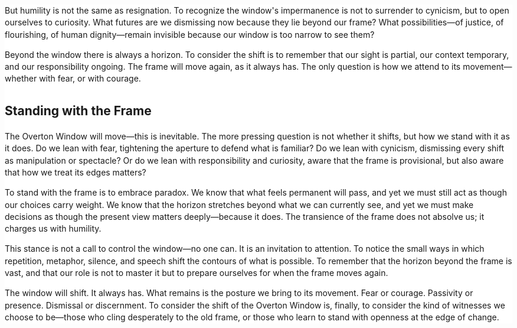 But humility is not the same as resignation. To recognize the window's impermanence is not to surrender to cynicism, but to open ourselves to curiosity. What futures are we dismissing now because they lie beyond our frame? What possibilities—of justice, of flourishing, of human dignity—remain invisible because our window is too narrow to see them?

Beyond the window there is always a horizon. To consider the shift is to remember that our sight is partial, our context temporary, and our responsibility ongoing. The frame will move again, as it always has. The only question is how we attend to its movement—whether with fear, or with courage.

## Standing with the Frame

The Overton Window will move—this is inevitable. The more pressing question is not whether it shifts, but how we stand with it as it does. Do we lean with fear, tightening the aperture to defend what is familiar? Do we lean with cynicism, dismissing every shift as manipulation or spectacle? Or do we lean with responsibility and curiosity, aware that the frame is provisional, but also aware that how we treat its edges matters?

To stand with the frame is to embrace paradox. We know that what feels permanent will pass, and yet we must still act as though our choices carry weight. We know that the horizon stretches beyond what we can currently see, and yet we must make decisions as though the present view matters deeply—because it does. The transience of the frame does not absolve us; it charges us with humility.

This stance is not a call to control the window—no one can. It is an invitation to attention. To notice the small ways in which repetition, metaphor, silence, and speech shift the contours of what is possible. To remember that the horizon beyond the frame is vast, and that our role is not to master it but to prepare ourselves for when the frame moves again.

The window will shift. It always has. What remains is the posture we bring to its movement. Fear or courage. Passivity or presence. Dismissal or discernment. To consider the shift of the Overton Window is, finally, to consider the kind of witnesses we choose to be—those who cling desperately to the old frame, or those who learn to stand with openness at the edge of change.
